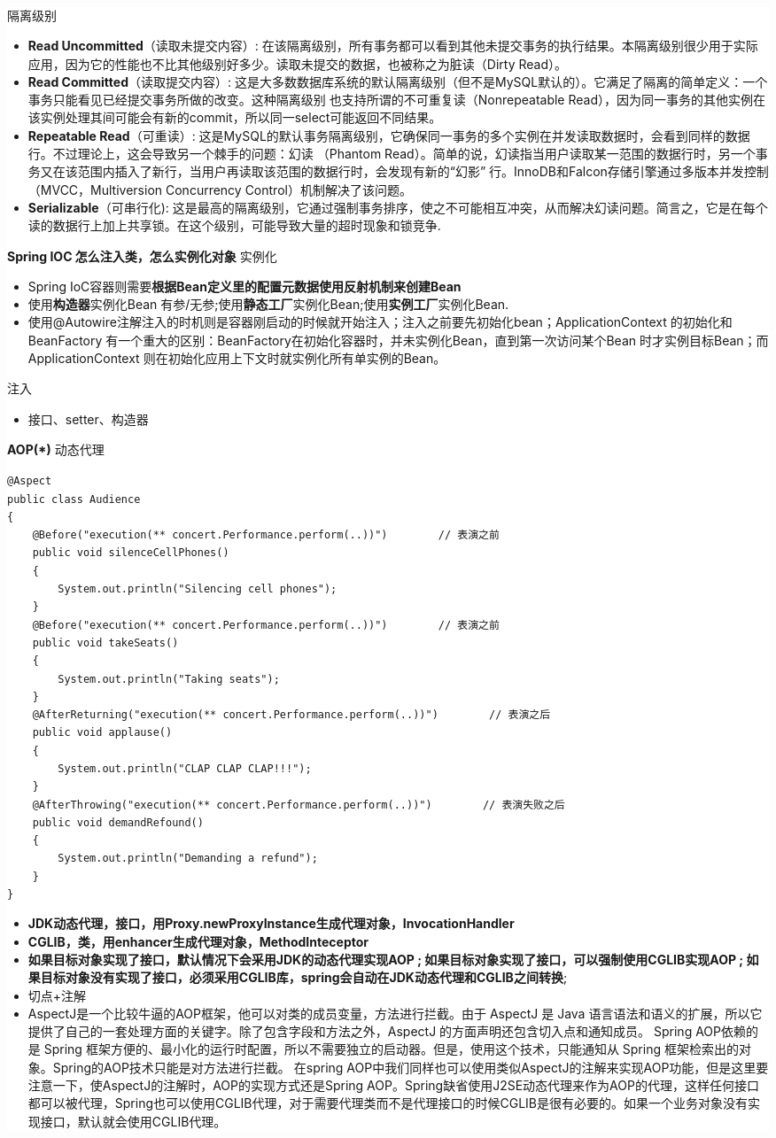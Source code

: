 隔离级别

 - **Read Uncommitted**（读取未提交内容）: 在该隔离级别，所有事务都可以看到其他未提交事务的执行结果。本隔离级别很少用于实际应用，因为它的性能也不比其他级别好多少。读取未提交的数据，也被称之为脏读（Dirty Read）。
 - **Read Committed**（读取提交内容）:  这是大多数数据库系统的默认隔离级别（但不是MySQL默认的）。它满足了隔离的简单定义：一个事务只能看见已经提交事务所做的改变。这种隔离级别 也支持所谓的不可重复读（Nonrepeatable Read），因为同一事务的其他实例在该实例处理其间可能会有新的commit，所以同一select可能返回不同结果。
 - **Repeatable Read**（可重读）: 这是MySQL的默认事务隔离级别，它确保同一事务的多个实例在并发读取数据时，会看到同样的数据行。不过理论上，这会导致另一个棘手的问题：幻读 （Phantom Read）。简单的说，幻读指当用户读取某一范围的数据行时，另一个事务又在该范围内插入了新行，当用户再读取该范围的数据行时，会发现有新的“幻影” 行。InnoDB和Falcon存储引擎通过多版本并发控制（MVCC，Multiversion Concurrency Control）机制解决了该问题。
 - **Serializable**（可串行化): 这是最高的隔离级别，它通过强制事务排序，使之不可能相互冲突，从而解决幻读问题。简言之，它是在每个读的数据行上加上共享锁。在这个级别，可能导致大量的超时现象和锁竞争.

**Spring IOC 怎么注入类，怎么实例化对象**
实例化

 - Spring IoC容器则需要**根据Bean定义里的配置元数据使用反射机制来创建Bean**
 - 使用**构造器**实例化Bean 有参/无参;使用**静态工厂**实例化Bean;使用**实例工厂**实例化Bean.
 - 使用@Autowire注解注入的时机则是容器刚启动的时候就开始注入；注入之前要先初始化bean；ApplicationContext 的初始化和BeanFactory 有一个重大的区别：BeanFactory在初始化容器时，并未实例化Bean，直到第一次访问某个Bean 时才实例目标Bean；而ApplicationContext 则在初始化应用上下文时就实例化所有单实例的Bean。

注入

 - 接口、setter、构造器

**AOP(*)**
动态代理

    @Aspect
    public class Audience
    {
        @Before("execution(** concert.Performance.perform(..))")        // 表演之前
        public void silenceCellPhones()
        {
            System.out.println("Silencing cell phones");
        }
        @Before("execution(** concert.Performance.perform(..))")        // 表演之前
        public void takeSeats()
        {
            System.out.println("Taking seats");
        }        
        @AfterReturning("execution(** concert.Performance.perform(..))")        // 表演之后
        public void applause()
        {
            System.out.println("CLAP CLAP CLAP!!!");
        }
        @AfterThrowing("execution(** concert.Performance.perform(..))")        // 表演失败之后
        public void demandRefound()
        {
            System.out.println("Demanding a refund");
        }
    }   

 


 - **JDK动态代理，接口，用Proxy.newProxyInstance生成代理对象，InvocationHandler**
 - **CGLIB，类，用enhancer生成代理对象，MethodInteceptor**
 - **如果目标对象实现了接口，默认情况下会采用JDK的动态代理实现AOP ;
如果目标对象实现了接口，可以强制使用CGLIB实现AOP ;
如果目标对象没有实现了接口，必须采用CGLIB库，spring会自动在JDK动态代理和CGLIB之间转换**;
 - 切点+注解
 - AspectJ是一个比较牛逼的AOP框架，他可以对类的成员变量，方法进行拦截。由于 AspectJ 是 Java 语言语法和语义的扩展，所以它提供了自己的一套处理方面的关键字。除了包含字段和方法之外，AspectJ 的方面声明还包含切入点和通知成员。
Spring AOP依赖的是 Spring 框架方便的、最小化的运行时配置，所以不需要独立的启动器。但是，使用这个技术，只能通知从 Spring 框架检索出的对象。Spring的AOP技术只能是对方法进行拦截。
在spring AOP中我们同样也可以使用类似AspectJ的注解来实现AOP功能，但是这里要注意一下，使AspectJ的注解时，AOP的实现方式还是Spring AOP。Spring缺省使用J2SE动态代理来作为AOP的代理，这样任何接口都可以被代理，Spring也可以使用CGLIB代理，对于需要代理类而不是代理接口的时候CGLIB是很有必要的。如果一个业务对象没有实现接口，默认就会使用CGLIB代理。